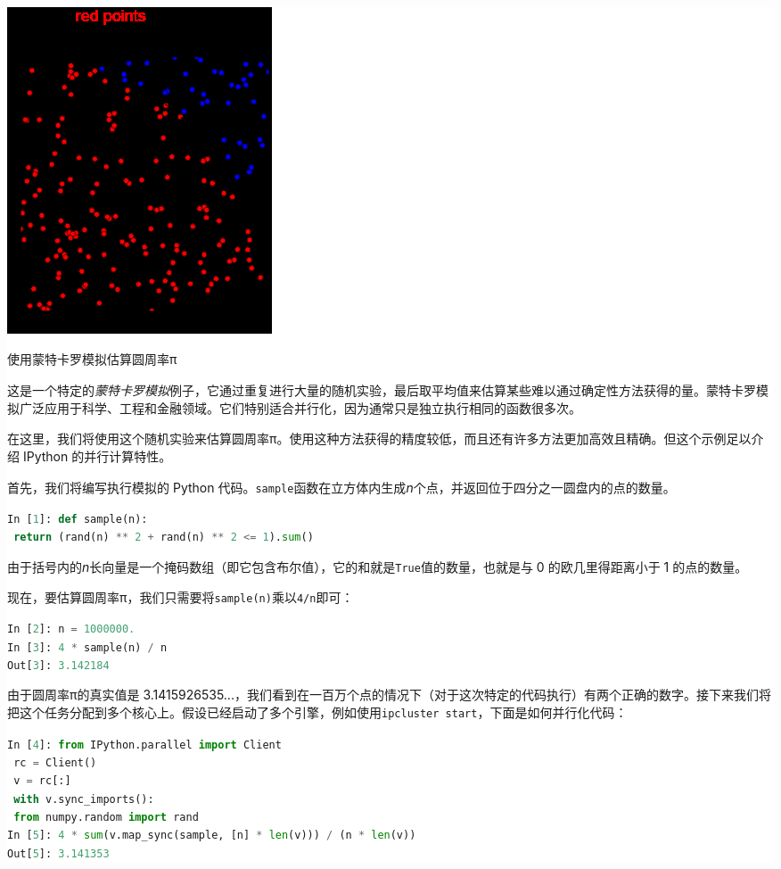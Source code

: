 ![一个实际的例子 – 蒙特卡罗模拟](img/9932_05_01.jpg)

使用蒙特卡罗模拟估算圆周率π

这是一个特定的*蒙特卡罗模拟*例子，它通过重复进行大量的随机实验，最后取平均值来估算某些难以通过确定性方法获得的量。蒙特卡罗模拟广泛应用于科学、工程和金融领域。它们特别适合并行化，因为通常只是独立执行相同的函数很多次。

在这里，我们将使用这个随机实验来估算圆周率π。使用这种方法获得的精度较低，而且还有许多方法更加高效且精确。但这个示例足以介绍 IPython 的并行计算特性。

首先，我们将编写执行模拟的 Python 代码。`sample`函数在立方体内生成*n*个点，并返回位于四分之一圆盘内的点的数量。

```py
In [1]: def sample(n):
 return (rand(n) ** 2 + rand(n) ** 2 <= 1).sum()

```

由于括号内的*n*长向量是一个掩码数组（即它包含布尔值），它的和就是`True`值的数量，也就是与 0 的欧几里得距离小于 1 的点的数量。

现在，要估算圆周率π，我们只需要将`sample(n)`乘以`4/n`即可：

```py
In [2]: n = 1000000.
In [3]: 4 * sample(n) / n
Out[3]: 3.142184

```

由于圆周率π的真实值是 3.1415926535...，我们看到在一百万个点的情况下（对于这次特定的代码执行）有两个正确的数字。接下来我们将把这个任务分配到多个核心上。假设已经启动了多个引擎，例如使用`ipcluster start`，下面是如何并行化代码：

```py
In [4]: from IPython.parallel import Client
 rc = Client()
 v = rc[:]
 with v.sync_imports():
 from numpy.random import rand
In [5]: 4 * sum(v.map_sync(sample, [n] * len(v))) / (n * len(v))
Out[5]: 3.141353

```
